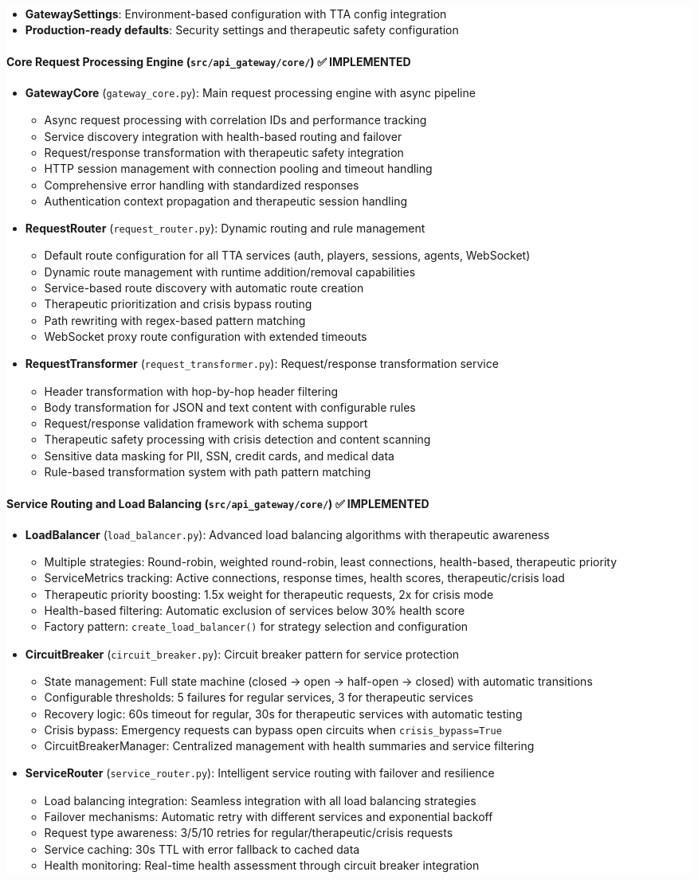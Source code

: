 - **GatewaySettings**: Environment-based configuration with TTA config integration
- **Production-ready defaults**: Security settings and therapeutic safety configuration

#### Core Request Processing Engine (`src/api_gateway/core/`) ✅ **IMPLEMENTED**

- **GatewayCore** (`gateway_core.py`): Main request processing engine with async pipeline

  - Async request processing with correlation IDs and performance tracking
  - Service discovery integration with health-based routing and failover
  - Request/response transformation with therapeutic safety integration
  - HTTP session management with connection pooling and timeout handling
  - Comprehensive error handling with standardized responses
  - Authentication context propagation and therapeutic session handling

- **RequestRouter** (`request_router.py`): Dynamic routing and rule management

  - Default route configuration for all TTA services (auth, players, sessions, agents, WebSocket)
  - Dynamic route management with runtime addition/removal capabilities
  - Service-based route discovery with automatic route creation
  - Therapeutic prioritization and crisis bypass routing
  - Path rewriting with regex-based pattern matching
  - WebSocket proxy route configuration with extended timeouts

- **RequestTransformer** (`request_transformer.py`): Request/response transformation service
  - Header transformation with hop-by-hop header filtering
  - Body transformation for JSON and text content with configurable rules
  - Request/response validation framework with schema support
  - Therapeutic safety processing with crisis detection and content scanning
  - Sensitive data masking for PII, SSN, credit cards, and medical data
  - Rule-based transformation system with path pattern matching

#### Service Routing and Load Balancing (`src/api_gateway/core/`) ✅ **IMPLEMENTED**

- **LoadBalancer** (`load_balancer.py`): Advanced load balancing algorithms with therapeutic awareness

  - Multiple strategies: Round-robin, weighted round-robin, least connections, health-based, therapeutic priority
  - ServiceMetrics tracking: Active connections, response times, health scores, therapeutic/crisis load
  - Therapeutic priority boosting: 1.5x weight for therapeutic requests, 2x for crisis mode
  - Health-based filtering: Automatic exclusion of services below 30% health score
  - Factory pattern: `create_load_balancer()` for strategy selection and configuration

- **CircuitBreaker** (`circuit_breaker.py`): Circuit breaker pattern for service protection

  - State management: Full state machine (closed → open → half-open → closed) with automatic transitions
  - Configurable thresholds: 5 failures for regular services, 3 for therapeutic services
  - Recovery logic: 60s timeout for regular, 30s for therapeutic services with automatic testing
  - Crisis bypass: Emergency requests can bypass open circuits when `crisis_bypass=True`
  - CircuitBreakerManager: Centralized management with health summaries and service filtering

- **ServiceRouter** (`service_router.py`): Intelligent service routing with failover and resilience
  - Load balancing integration: Seamless integration with all load balancing strategies
  - Failover mechanisms: Automatic retry with different services and exponential backoff
  - Request type awareness: 3/5/10 retries for regular/therapeutic/crisis requests
  - Service caching: 30s TTL with error fallback to cached data
  - Health monitoring: Real-time health assessment through circuit breaker integration
